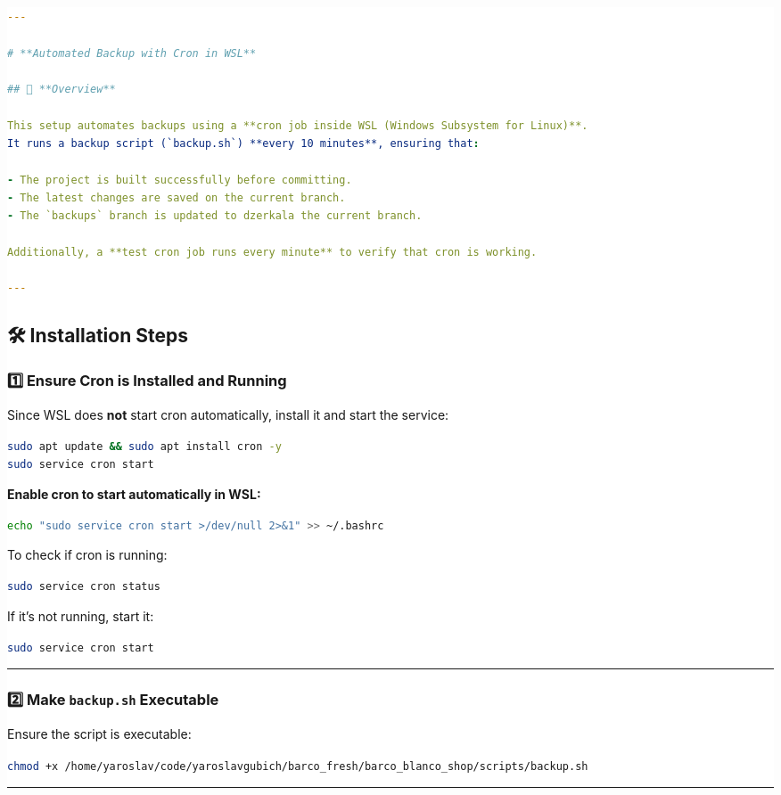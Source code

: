 ```yaml
---

# **Automated Backup with Cron in WSL**

## 📌 **Overview**

This setup automates backups using a **cron job inside WSL (Windows Subsystem for Linux)**.  
It runs a backup script (`backup.sh`) **every 10 minutes**, ensuring that:

- The project is built successfully before committing.
- The latest changes are saved on the current branch.
- The `backups` branch is updated to dzerkala the current branch.

Additionally, a **test cron job runs every minute** to verify that cron is working.

---
```


## 🛠️ **Installation Steps**

### **1️⃣ Ensure Cron is Installed and Running**

Since WSL does **not** start cron automatically, install it and start the service:

```bash
sudo apt update && sudo apt install cron -y
sudo service cron start
```

**Enable cron to start automatically in WSL:**

```bash
echo "sudo service cron start >/dev/null 2>&1" >> ~/.bashrc
```

To check if cron is running:

```bash
sudo service cron status
```

If it’s not running, start it:

```bash
sudo service cron start
```

---

### **2️⃣ Make `backup.sh` Executable**

Ensure the script is executable:

```bash
chmod +x /home/yaroslav/code/yaroslavgubich/barco_fresh/barco_blanco_shop/scripts/backup.sh
```

---